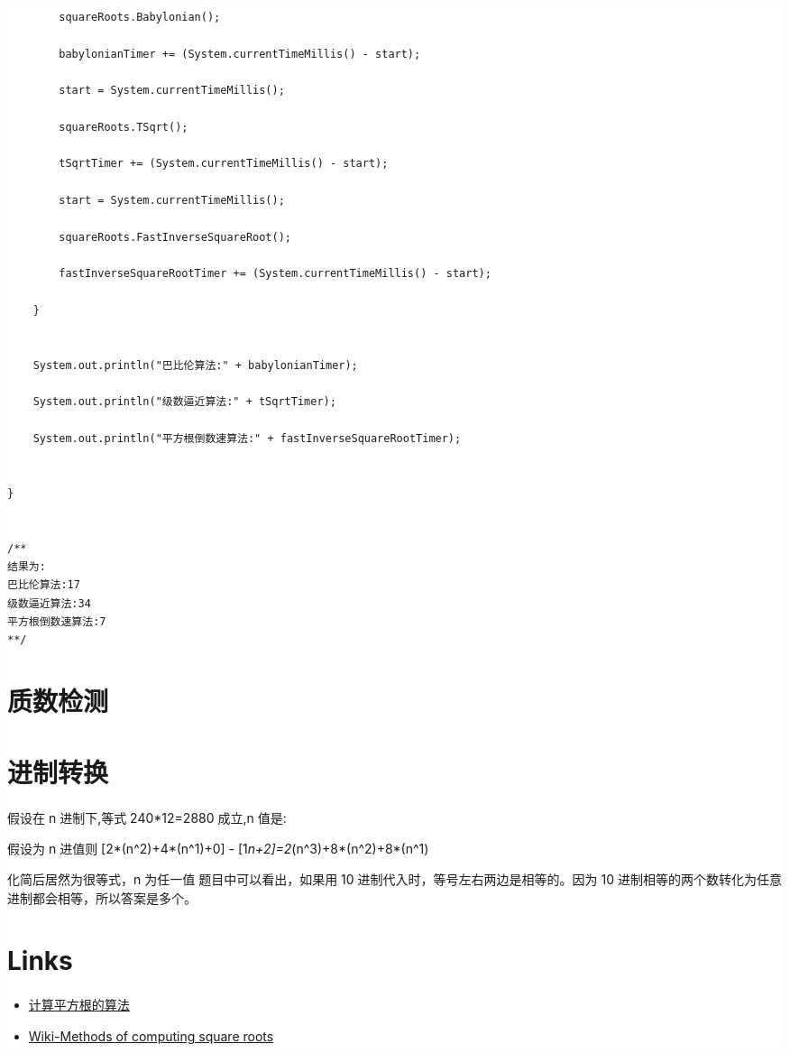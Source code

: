 ```@Test
        squareRoots.Babylonian();

        babylonianTimer += (System.currentTimeMillis() - start);

        start = System.currentTimeMillis();

        squareRoots.TSqrt();

        tSqrtTimer += (System.currentTimeMillis() - start);

        start = System.currentTimeMillis();

        squareRoots.FastInverseSquareRoot();

        fastInverseSquareRootTimer += (System.currentTimeMillis() - start);

    }


    System.out.println("巴比伦算法:" + babylonianTimer);

    System.out.println("级数逼近算法:" + tSqrtTimer);

    System.out.println("平方根倒数速算法:" + fastInverseSquareRootTimer);


}


/**
结果为:
巴比伦算法:17
级数逼近算法:34
平方根倒数速算法:7
**/
```

# 质数检测

# 进制转换

假设在 n 进制下,等式 240\*12=2880 成立,n 值是:

假设为 n 进值则 [2*(n^2)+4*(n^1)+0] - [1*n+2]=2*(n^3)+8*(n^2)+8\*(n^1)

化简后居然为很等式，n 为任一值
题目中可以看出，如果用 10 进制代入时，等号左右两边是相等的。因为 10 进制相等的两个数转化为任意进制都会相等，所以答案是多个。

# Links

- [计算平方根的算法](http://www.cnblogs.com/xkfz007/archive/2012/05/15/2502348.html)

- [Wiki-Methods of computing square roots](https://en.wikipedia.org/wiki/Methods_of_computing_square_roots#Taylor_series)

